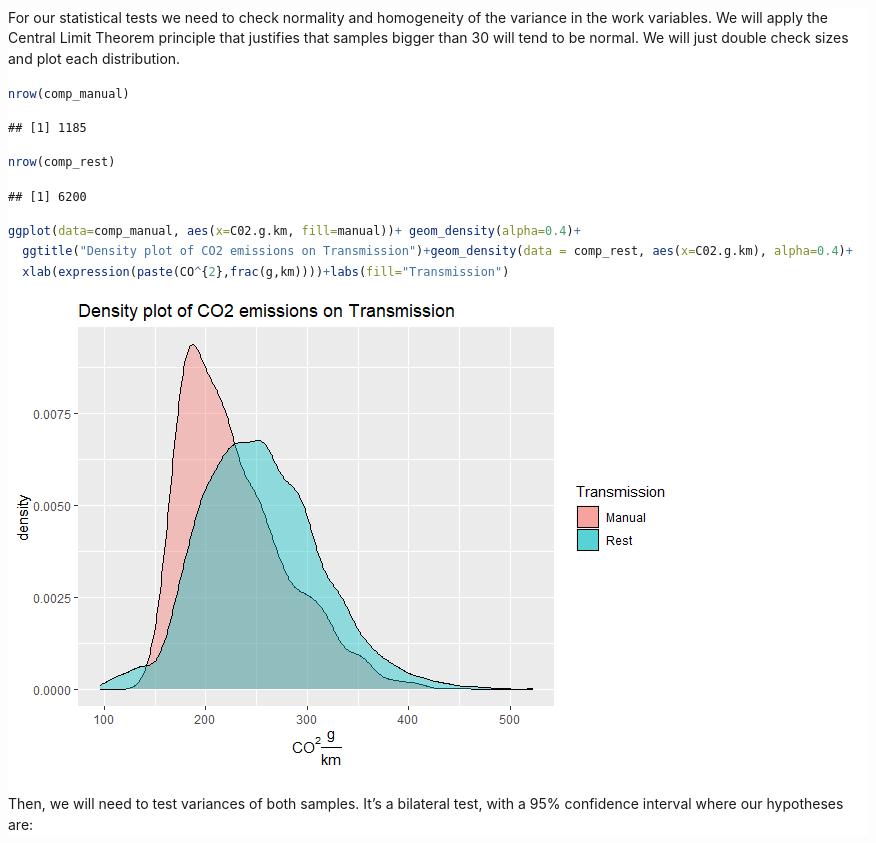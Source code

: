 For our statistical tests we need to check normality and homogeneity of
the variance in the work variables. We will apply the Central Limit
Theorem principle that justifies that samples bigger than 30 will tend
to be normal. We will just double check sizes and plot each
distribution.

``` r
nrow(comp_manual)
```

    ## [1] 1185

``` r
nrow(comp_rest)
```

    ## [1] 6200

``` r
ggplot(data=comp_manual, aes(x=C02.g.km, fill=manual))+ geom_density(alpha=0.4)+
  ggtitle("Density plot of CO2 emissions on Transmission")+geom_density(data = comp_rest, aes(x=C02.g.km), alpha=0.4)+
  xlab(expression(paste(CO^{2},frac(g,km))))+labs(fill="Transmission")
```

![](Figs/unnamed-chunk-5-1.png)

Then, we will need to test variances of both samples. It’s a bilateral
test, with a 95% confidence interval where our hypotheses are:
